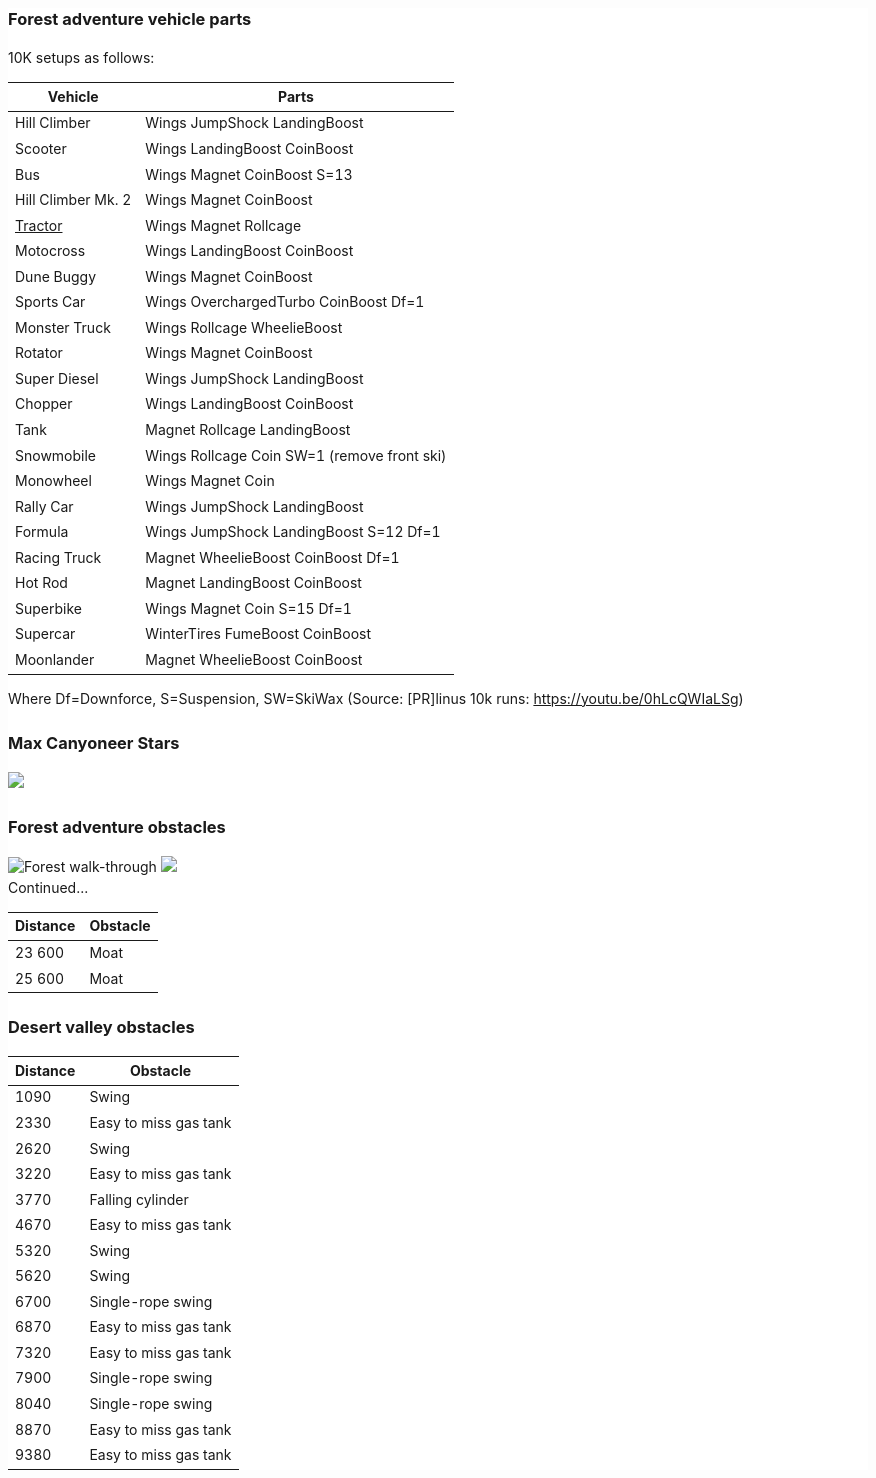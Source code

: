 ### Forest adventure vehicle parts
10K setups as follows:

Vehicle | Parts 
-- | -- 
Hill Climber | Wings JumpShock LandingBoost 
Scooter | Wings LandingBoost CoinBoost 
Bus | Wings Magnet CoinBoost S=13
Hill Climber Mk. 2 | Wings Magnet CoinBoost 
[Tractor](https://rentry.co/hcr2vehicles#tractor) | Wings Magnet Rollcage 
Motocross | Wings LandingBoost CoinBoost 
Dune Buggy | Wings Magnet CoinBoost 
Sports Car | Wings OverchargedTurbo CoinBoost Df=1
Monster Truck | Wings Rollcage WheelieBoost 
Rotator | Wings Magnet CoinBoost 
Super Diesel | Wings JumpShock LandingBoost 
Chopper | Wings LandingBoost CoinBoost 
Tank | Magnet Rollcage LandingBoost 
Snowmobile | Wings Rollcage Coin  SW=1 (remove front ski)
Monowheel | Wings Magnet Coin 
Rally Car | Wings JumpShock LandingBoost 
Formula | Wings JumpShock LandingBoost S=12 Df=1
Racing Truck | Magnet WheelieBoost CoinBoost Df=1
Hot Rod | Magnet LandingBoost CoinBoost 
Superbike | Wings Magnet Coin S=15 Df=1
Supercar | WinterTires FumeBoost CoinBoost 
Moonlander | Magnet WheelieBoost CoinBoost 

Where Df=Downforce, S=Suspension, SW=SkiWax
(Source: [PR]linus 10k runs: https://youtu.be/0hLcQWIaLSg)
### Max Canyoneer Stars
![](https://cdn.discordapp.com/attachments/803029651726925887/809417442115321856/wibble1613050551386.jpg)
### Forest adventure obstacles
![Forest walk-through](https://cdn.discordapp.com/attachments/617353655468687390/733422128929439774/image0.png)
![](https://cdn.discordapp.com/attachments/617353655468687390/733422129181098055/image1.png)  
Continued...  

Distance | Obstacle
-- | --
23 600 | Moat
25 600 | Moat

### Desert valley obstacles

Distance | Obstacle
-- | --
1090 | Swing
2330 | Easy to miss gas tank
2620 | Swing
3220 | Easy to miss gas tank
3770 | Falling cylinder
4670 | Easy to miss gas tank
5320 | Swing
5620 | Swing
6700 | Single-rope swing
6870 | Easy to miss gas tank
7320 | Easy to miss gas tank
7900 | Single-rope swing
8040 | Single-rope swing
8870 | Easy to miss gas tank
9380 | Easy to miss gas tank